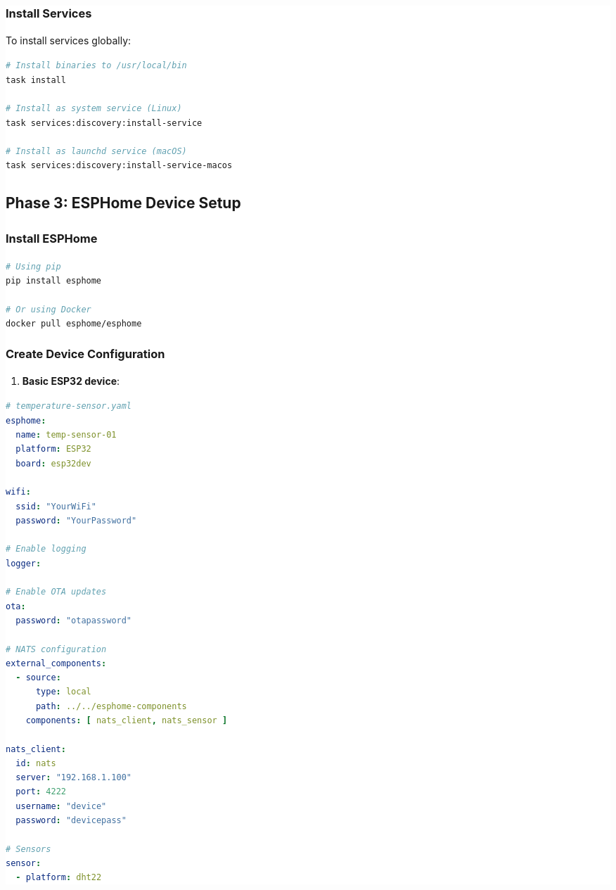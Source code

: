 ### Install Services

To install services globally:
```bash
# Install binaries to /usr/local/bin
task install

# Install as system service (Linux)
task services:discovery:install-service

# Install as launchd service (macOS)
task services:discovery:install-service-macos
```

## Phase 3: ESPHome Device Setup

### Install ESPHome

```bash
# Using pip
pip install esphome

# Or using Docker
docker pull esphome/esphome
```

### Create Device Configuration

1. **Basic ESP32 device**:
```yaml
# temperature-sensor.yaml
esphome:
  name: temp-sensor-01
  platform: ESP32
  board: esp32dev

wifi:
  ssid: "YourWiFi"
  password: "YourPassword"

# Enable logging
logger:

# Enable OTA updates
ota:
  password: "otapassword"

# NATS configuration
external_components:
  - source:
      type: local
      path: ../../esphome-components
    components: [ nats_client, nats_sensor ]

nats_client:
  id: nats
  server: "192.168.1.100"
  port: 4222
  username: "device"
  password: "devicepass"
  
# Sensors
sensor:
  - platform: dht22
```